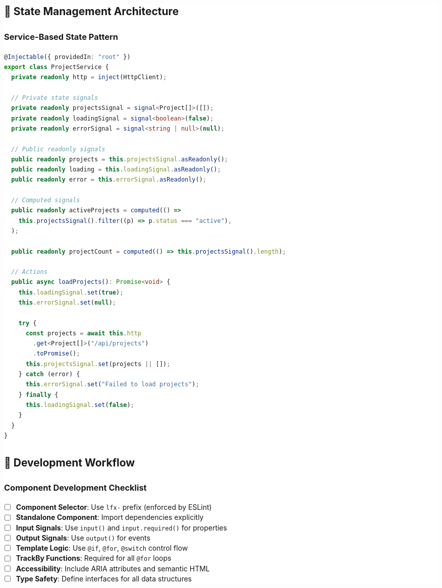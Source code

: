 ## 🔄 State Management Architecture

### Service-Based State Pattern

```typescript
@Injectable({ providedIn: "root" })
export class ProjectService {
  private readonly http = inject(HttpClient);

  // Private state signals
  private readonly projectsSignal = signal<Project[]>([]);
  private readonly loadingSignal = signal<boolean>(false);
  private readonly errorSignal = signal<string | null>(null);

  // Public readonly signals
  public readonly projects = this.projectsSignal.asReadonly();
  public readonly loading = this.loadingSignal.asReadonly();
  public readonly error = this.errorSignal.asReadonly();

  // Computed signals
  public readonly activeProjects = computed(() =>
    this.projectsSignal().filter((p) => p.status === "active"),
  );

  public readonly projectCount = computed(() => this.projectsSignal().length);

  // Actions
  public async loadProjects(): Promise<void> {
    this.loadingSignal.set(true);
    this.errorSignal.set(null);

    try {
      const projects = await this.http
        .get<Project[]>("/api/projects")
        .toPromise();
      this.projectsSignal.set(projects || []);
    } catch (error) {
      this.errorSignal.set("Failed to load projects");
    } finally {
      this.loadingSignal.set(false);
    }
  }
}
```

## 🎯 Development Workflow

### Component Development Checklist

- [ ] **Component Selector**: Use `lfx-` prefix (enforced by ESLint)
- [ ] **Standalone Component**: Import dependencies explicitly
- [ ] **Input Signals**: Use `input()` and `input.required()` for properties
- [ ] **Output Signals**: Use `output()` for events
- [ ] **Template Logic**: Use `@if`, `@for`, `@switch` control flow
- [ ] **TrackBy Functions**: Required for all `@for` loops
- [ ] **Accessibility**: Include ARIA attributes and semantic HTML
- [ ] **Type Safety**: Define interfaces for all data structures
